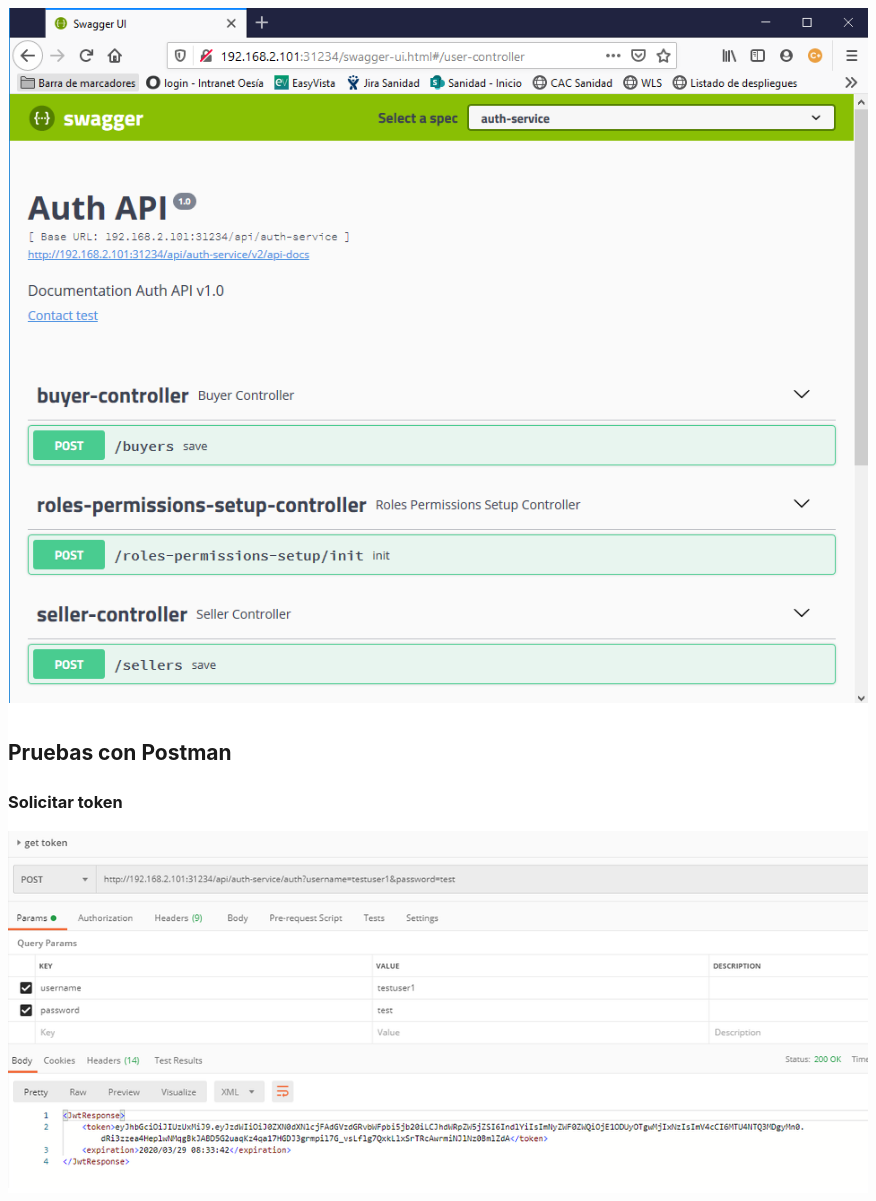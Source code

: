 ![alt test](images/swagger.png)


## Pruebas con Postman

### Solicitar token

![alt test](images/solicitar-token.png)
